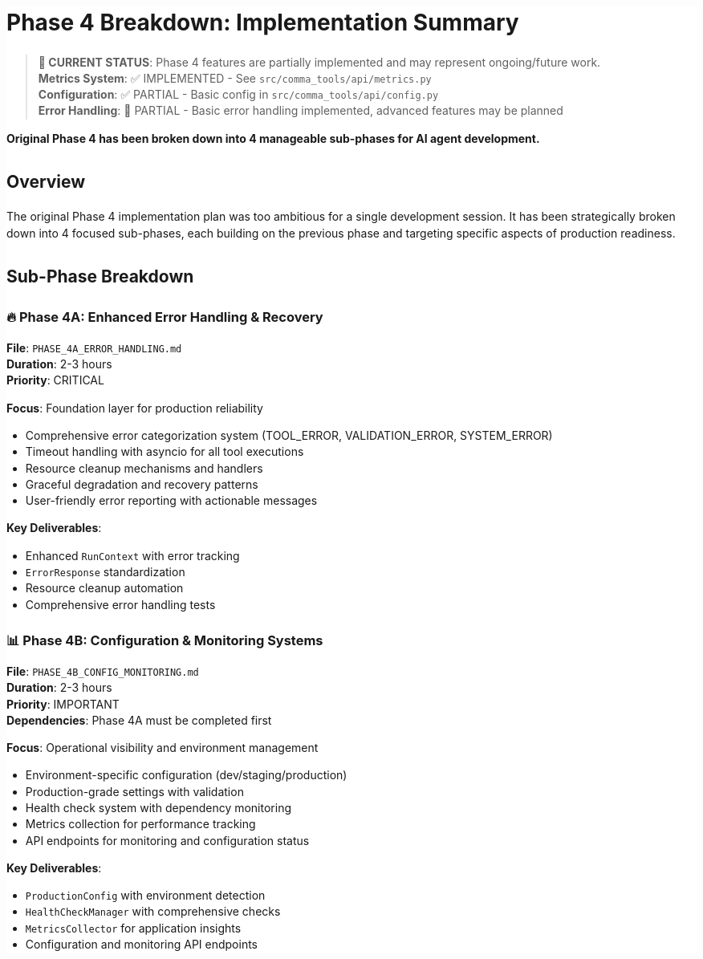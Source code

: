 # Phase 4 Breakdown: Implementation Summary

> **🔄 CURRENT STATUS**: Phase 4 features are partially implemented and may represent ongoing/future work.  
> **Metrics System**: ✅ IMPLEMENTED - See `src/comma_tools/api/metrics.py`  
> **Configuration**: ✅ PARTIAL - Basic config in `src/comma_tools/api/config.py`  
> **Error Handling**: 🔄 PARTIAL - Basic error handling implemented, advanced features may be planned

**Original Phase 4 has been broken down into 4 manageable sub-phases for AI agent development.**

## Overview

The original Phase 4 implementation plan was too ambitious for a single development session. It has been strategically broken down into 4 focused sub-phases, each building on the previous phase and targeting specific aspects of production readiness.

## Sub-Phase Breakdown

### 🔥 Phase 4A: Enhanced Error Handling & Recovery
**File**: `PHASE_4A_ERROR_HANDLING.md`  
**Duration**: 2-3 hours  
**Priority**: CRITICAL  

**Focus**: Foundation layer for production reliability
- Comprehensive error categorization system (TOOL_ERROR, VALIDATION_ERROR, SYSTEM_ERROR)
- Timeout handling with asyncio for all tool executions
- Resource cleanup mechanisms and handlers
- Graceful degradation and recovery patterns
- User-friendly error reporting with actionable messages

**Key Deliverables**:
- Enhanced `RunContext` with error tracking
- `ErrorResponse` standardization
- Resource cleanup automation
- Comprehensive error handling tests

### 📊 Phase 4B: Configuration & Monitoring Systems  
**File**: `PHASE_4B_CONFIG_MONITORING.md`  
**Duration**: 2-3 hours  
**Priority**: IMPORTANT  
**Dependencies**: Phase 4A must be completed first

**Focus**: Operational visibility and environment management
- Environment-specific configuration (dev/staging/production)
- Production-grade settings with validation
- Health check system with dependency monitoring
- Metrics collection for performance tracking
- API endpoints for monitoring and configuration status

**Key Deliverables**:
- `ProductionConfig` with environment detection
- `HealthCheckManager` with comprehensive checks
- `MetricsCollector` for application insights
- Configuration and monitoring API endpoints
